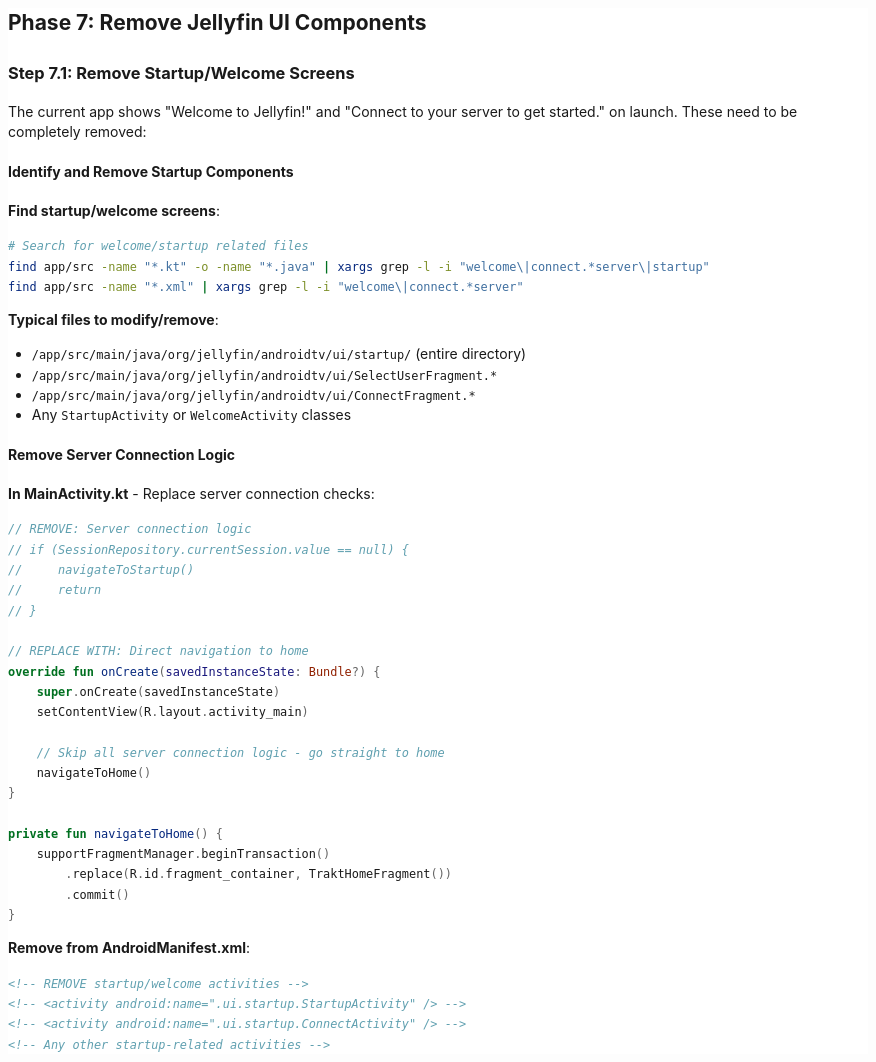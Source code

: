 ```toml
```

## Phase 7: Remove Jellyfin UI Components

### Step 7.1: Remove Startup/Welcome Screens

The current app shows "Welcome to Jellyfin!" and "Connect to your server to get started." on launch. These need to be completely removed:

#### Identify and Remove Startup Components

**Find startup/welcome screens**:
```bash
# Search for welcome/startup related files
find app/src -name "*.kt" -o -name "*.java" | xargs grep -l -i "welcome\|connect.*server\|startup"
find app/src -name "*.xml" | xargs grep -l -i "welcome\|connect.*server"
```

**Typical files to modify/remove**:
- `/app/src/main/java/org/jellyfin/androidtv/ui/startup/` (entire directory)
- `/app/src/main/java/org/jellyfin/androidtv/ui/SelectUserFragment.*`
- `/app/src/main/java/org/jellyfin/androidtv/ui/ConnectFragment.*` 
- Any `StartupActivity` or `WelcomeActivity` classes

#### Remove Server Connection Logic

**In MainActivity.kt** - Replace server connection checks:
```kotlin
// REMOVE: Server connection logic
// if (SessionRepository.currentSession.value == null) {
//     navigateToStartup()
//     return
// }

// REPLACE WITH: Direct navigation to home
override fun onCreate(savedInstanceState: Bundle?) {
    super.onCreate(savedInstanceState)
    setContentView(R.layout.activity_main)
    
    // Skip all server connection logic - go straight to home
    navigateToHome()
}

private fun navigateToHome() {
    supportFragmentManager.beginTransaction()
        .replace(R.id.fragment_container, TraktHomeFragment())
        .commit()
}
```

**Remove from AndroidManifest.xml**:
```xml
<!-- REMOVE startup/welcome activities -->
<!-- <activity android:name=".ui.startup.StartupActivity" /> -->
<!-- <activity android:name=".ui.startup.ConnectActivity" /> -->
<!-- Any other startup-related activities -->
```
